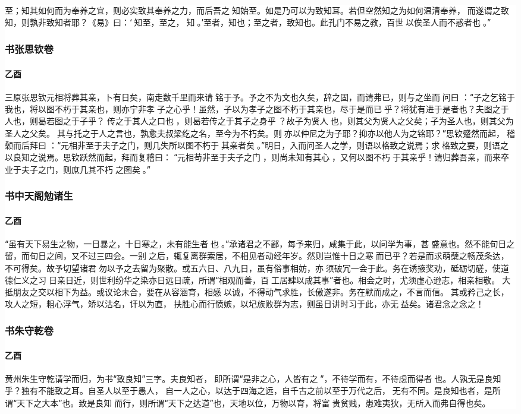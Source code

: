 至；知其如何而为奉养之宜，则必实致其奉养之力，而后吾之
知始至。如是乃可以为致知耳。若但空然知之为如何温清奉养，
而遂谓之致知，则孰非致知者耶？《易》曰：‘ 知至，至之，
知 。’至者，知也；至之者，致知也。此孔门不易之教，百世
以俟圣人而不惑者也 。”


### 书张思钦卷
#### 乙酉
 
 三原张思钦元相将葬其亲，卜有日矣，南走数千里而来请
铭于予。予之不为文也久矣，辞之固，而请弗已，则与之坐而
问曰 ：“子之乞铭于我也，将以图不朽于其亲也，则亦宁非孝
子之心乎！虽然，子以为孝子之图不朽于其亲也，尽于是而已
乎？将犹有进于是者也？夫图之于人也，则曷若图之于子乎？
传之于其人之口也 ，则曷若传之于其子之身乎 ？故子为贤人
也，则其父为贤人之父矣；子为圣人也，则其父为圣人之父矣。
其与托之于人之言也，孰愈夫叔梁纥之名，至今为不朽矣。则
亦以仲尼之为子耶？抑亦以他人为之铭耶？”思钦蹙然而起，
稽颡而后拜曰 ：“元相非至于夫子之门，则几失所以图不朽于
其亲者矣 。”明日，入而问圣人之学，则语以格致之说焉；求
格致之要，则语之以良知之说焉。思钦跃然而起，拜而复稽曰：
“元相苟非至于夫子之门 ，则尚未知有其心 ，又何以图不朽
于其亲乎！请归葬吾亲，而来卒业于夫子之门，则庶几其不朽
之图矣 。”


### 书中天阁勉诸生
#### 乙酉
 
 “虽有天下易生之物，一日暴之，十日寒之，未有能生者
也 。”承诸君之不鄙，每予来归，咸集于此，以问学为事，甚
盛意也。然不能旬日之留，而旬日之间，又不过三四会。一别
之后，辄复离群索居，不相见者动经年岁。然则岂惟十日之寒
而已乎？若是而求萌蘖之畅茂条达，不可得矣。故予切望诸君
勿以予之去留为聚散。或五六日、八九日，虽有俗事相妨，亦
须破冗一会于此。务在诱掖奖劝，砥砺切磋，使道德仁义之习
日亲日近，则世利纷华之染亦日远日疏，所谓“相观而善，百
工居肆以成其事”者也。相会之时，尤须虚心逊志，相亲相敬。
大抵朋友之交以相下为益。或议论未合，要在从容涵育，相感
以诚，不得动气求胜，长傲遂非。务在默而成之，不言而信。
其或矜己之长，攻人之短，粗心浮气，矫以沽名，讦以为直，
扶胜心而行愤嫉，以圮族败群为志，则虽日讲时习于此，亦无
益矣。诸君念之念之！


### 书朱守乾卷
#### 乙酉
 
 黄州朱生守乾请学而归，为书“致良知”三字。夫良知者，
即所谓“是非之心，人皆有之 ”，不待学而有，不待虑而得者
也。人孰无是良知乎？独有不能致之耳。自圣人以至于愚人，
自一人之心，以达于四海之远，自千古之前以至于万代之后，
无有不同。是良知也者，是所谓“天下之大本”也。致是良知
而行，则所谓“天下之达道”也，天地以位，万物以育，将富
贵贫贱，患难夷狄，无所入而弗自得也矣。
